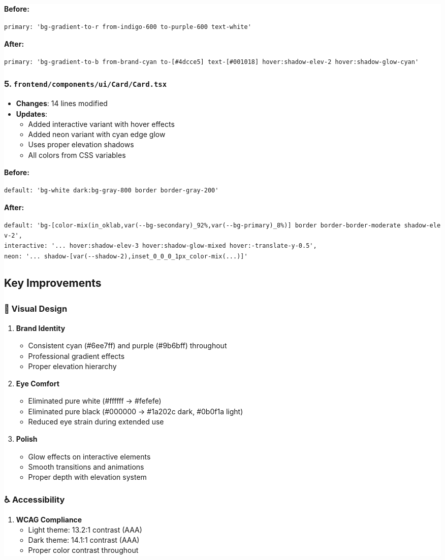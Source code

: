 **Before:**
```tsx
primary: 'bg-gradient-to-r from-indigo-600 to-purple-600 text-white'
```

**After:**
```tsx
primary: 'bg-gradient-to-b from-brand-cyan to-[#4dcce5] text-[#001018] hover:shadow-elev-2 hover:shadow-glow-cyan'
```

### 5. `frontend/components/ui/Card/Card.tsx`
- **Changes**: 14 lines modified
- **Updates**:
  - Added interactive variant with hover effects
  - Added neon variant with cyan edge glow
  - Uses proper elevation shadows
  - All colors from CSS variables

**Before:**
```tsx
default: 'bg-white dark:bg-gray-800 border border-gray-200'
```

**After:**
```tsx
default: 'bg-[color-mix(in_oklab,var(--bg-secondary)_92%,var(--bg-primary)_8%)] border border-border-moderate shadow-elev-2',
interactive: '... hover:shadow-elev-3 hover:shadow-glow-mixed hover:-translate-y-0.5',
neon: '... shadow-[var(--shadow-2),inset_0_0_0_1px_color-mix(...)]'
```

## Key Improvements

### 🎨 Visual Design
1. **Brand Identity**
   - Consistent cyan (#6ee7ff) and purple (#9b6bff) throughout
   - Professional gradient effects
   - Proper elevation hierarchy

2. **Eye Comfort**
   - Eliminated pure white (#ffffff → #fefefe)
   - Eliminated pure black (#000000 → #1a202c dark, #0b0f1a light)
   - Reduced eye strain during extended use

3. **Polish**
   - Glow effects on interactive elements
   - Smooth transitions and animations
   - Proper depth with elevation system

### ♿ Accessibility
1. **WCAG Compliance**
   - Light theme: 13.2:1 contrast (AAA)
   - Dark theme: 14.1:1 contrast (AAA)
   - Proper color contrast throughout
